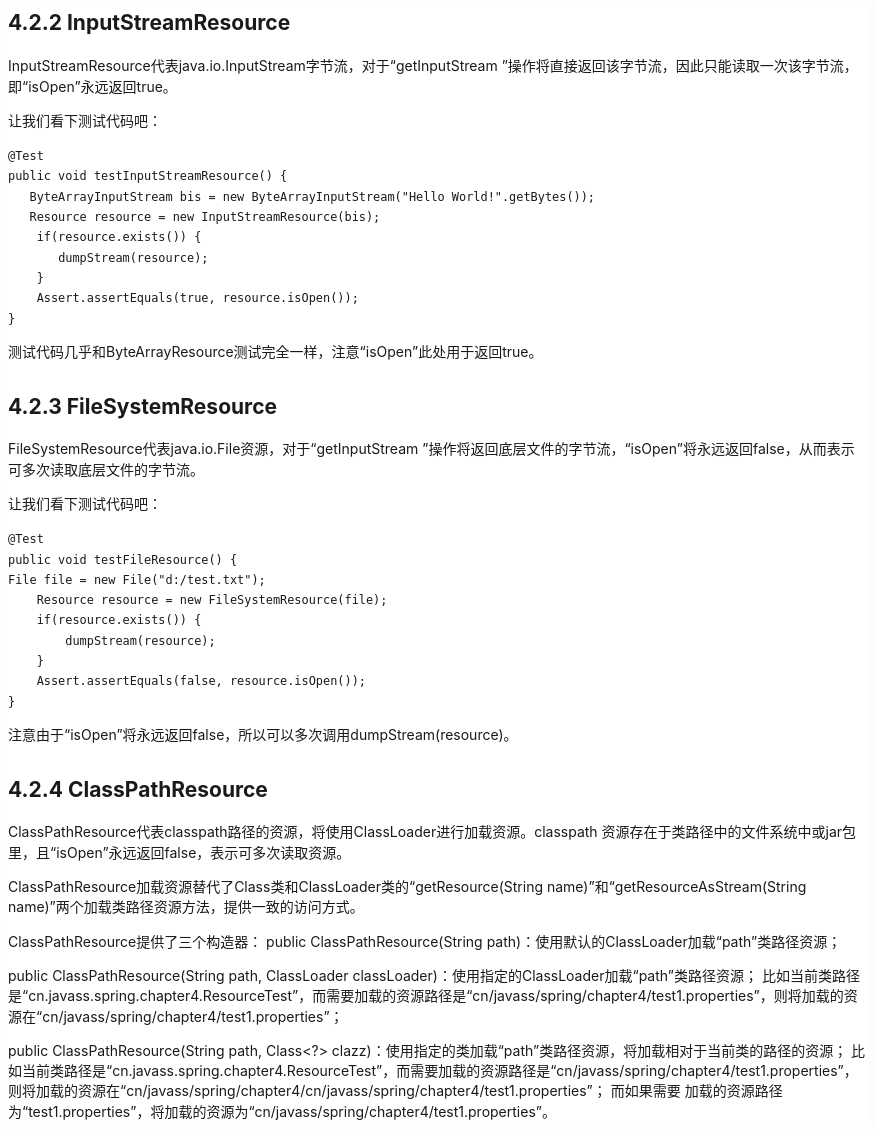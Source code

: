 ## 4.2.2  InputStreamResource ##

InputStreamResource代表java.io.InputStream字节流，对于“getInputStream ”操作将直接返回该字节流，因此只能读取一次该字节流，即“isOpen”永远返回true。

让我们看下测试代码吧：

	@Test  
	public void testInputStreamResource() {  
	   ByteArrayInputStream bis = new ByteArrayInputStream("Hello World!".getBytes());  
	   Resource resource = new InputStreamResource(bis);  
	    if(resource.exists()) {  
	       dumpStream(resource);  
	    }  
	    Assert.assertEquals(true, resource.isOpen());  
	}  

测试代码几乎和ByteArrayResource测试完全一样，注意“isOpen”此处用于返回true。

## 4.2.3  FileSystemResource ##
FileSystemResource代表java.io.File资源，对于“getInputStream ”操作将返回底层文件的字节流，“isOpen”将永远返回false，从而表示可多次读取底层文件的字节流。

让我们看下测试代码吧：

	@Test  
	public void testFileResource() {  
	File file = new File("d:/test.txt");  
	    Resource resource = new FileSystemResource(file);  
	    if(resource.exists()) {  
	        dumpStream(resource);  
	    }  
	    Assert.assertEquals(false, resource.isOpen());  
	}  

注意由于“isOpen”将永远返回false，所以可以多次调用dumpStream(resource)。

## 4.2.4  ClassPathResource ##
ClassPathResource代表classpath路径的资源，将使用ClassLoader进行加载资源。classpath 资源存在于类路径中的文件系统中或jar包里，且“isOpen”永远返回false，表示可多次读取资源。

ClassPathResource加载资源替代了Class类和ClassLoader类的“getResource(String name)”和“getResourceAsStream(String name)”两个加载类路径资源方法，提供一致的访问方式。

ClassPathResource提供了三个构造器：
public ClassPathResource(String path)：使用默认的ClassLoader加载“path”类路径资源；

public ClassPathResource(String path, ClassLoader classLoader)：使用指定的ClassLoader加载“path”类路径资源；
比如当前类路径是“cn.javass.spring.chapter4.ResourceTest”，而需要加载的资源路径是“cn/javass/spring/chapter4/test1.properties”，则将加载的资源在“cn/javass/spring/chapter4/test1.properties”；

public ClassPathResource(String path, Class<?> clazz)：使用指定的类加载“path”类路径资源，将加载相对于当前类的路径的资源；
比如当前类路径是“cn.javass.spring.chapter4.ResourceTest”，而需要加载的资源路径是“cn/javass/spring/chapter4/test1.properties”，则将加载的资源在“cn/javass/spring/chapter4/cn/javass/spring/chapter4/test1.properties”；
而如果需要 加载的资源路径为“test1.properties”，将加载的资源为“cn/javass/spring/chapter4/test1.properties”。
